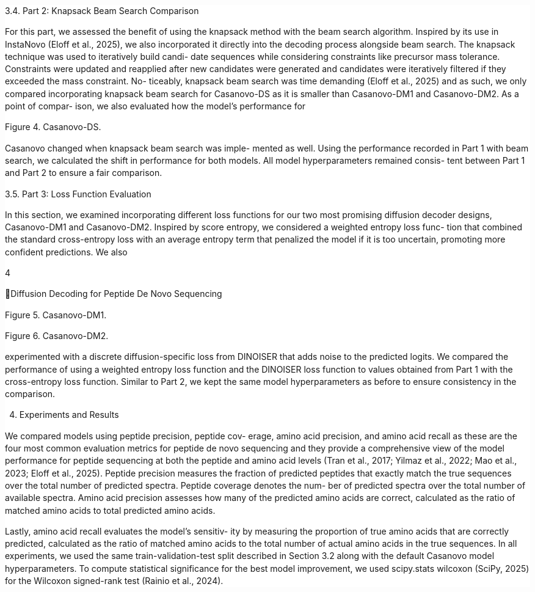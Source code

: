 3.4. Part 2: Knapsack Beam Search Comparison

For this part, we assessed the benefit of using the knapsack method with the beam search algorithm. Inspired by its use in InstaNovo (Eloff et al., 2025), we also incorporated it directly into the decoding process alongside beam search. The knapsack technique was used to iteratively build candi- date sequences while considering constraints like precursor mass tolerance. Constraints were updated and reapplied after new candidates were generated and candidates were iteratively filtered if they exceeded the mass constraint. No- ticeably, knapsack beam search was time demanding (Eloff et al., 2025) and as such, we only compared incorporating knapsack beam search for Casanovo-DS as it is smaller than Casanovo-DM1 and Casanovo-DM2. As a point of compar- ison, we also evaluated how the model’s performance for

Figure 4. Casanovo-DS.

Casanovo changed when knapsack beam search was imple- mented as well. Using the performance recorded in Part 1 with beam search, we calculated the shift in performance for both models. All model hyperparameters remained consis- tent between Part 1 and Part 2 to ensure a fair comparison.

3.5. Part 3: Loss Function Evaluation

In this section, we examined incorporating different loss functions for our two most promising diffusion decoder designs, Casanovo-DM1 and Casanovo-DM2. Inspired by score entropy, we considered a weighted entropy loss func- tion that combined the standard cross-entropy loss with an average entropy term that penalized the model if it is too uncertain, promoting more confident predictions. We also

4

Diffusion Decoding for Peptide De Novo Sequencing

Figure 5. Casanovo-DM1.

Figure 6. Casanovo-DM2.

experimented with a discrete diffusion-specific loss from DINOISER that adds noise to the predicted logits. We compared the performance of using a weighted entropy loss function and the DINOISER loss function to values obtained from Part 1 with the cross-entropy loss function. Similar to Part 2, we kept the same model hyperparameters as before to ensure consistency in the comparison.

4. Experiments and Results

We compared models using peptide precision, peptide cov- erage, amino acid precision, and amino acid recall as these are the four most common evaluation metrics for peptide de novo sequencing and they provide a comprehensive view of the model performance for peptide sequencing at both the peptide and amino acid levels (Tran et al., 2017; Yilmaz et al., 2022; Mao et al., 2023; Eloff et al., 2025). Peptide precision measures the fraction of predicted peptides that exactly match the true sequences over the total number of predicted spectra. Peptide coverage denotes the num- ber of predicted spectra over the total number of available spectra. Amino acid precision assesses how many of the predicted amino acids are correct, calculated as the ratio of matched amino acids to total predicted amino acids.

Lastly, amino acid recall evaluates the model’s sensitiv- ity by measuring the proportion of true amino acids that are correctly predicted, calculated as the ratio of matched amino acids to the total number of actual amino acids in the true sequences. In all experiments, we used the same train-validation-test split described in Section 3.2 along with the default Casanovo model hyperparameters. To compute statistical significance for the best model improvement, we used scipy.stats wilcoxon (SciPy, 2025) for the Wilcoxon signed-rank test (Rainio et al., 2024).
